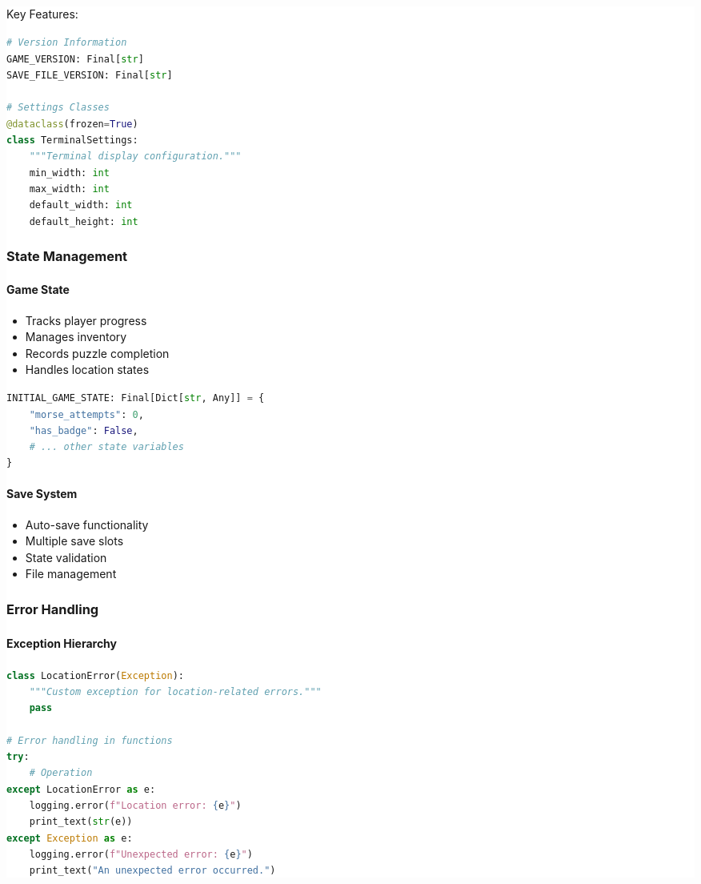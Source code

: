 Key Features:
```python
# Version Information
GAME_VERSION: Final[str]
SAVE_FILE_VERSION: Final[str]

# Settings Classes
@dataclass(frozen=True)
class TerminalSettings:
    """Terminal display configuration."""
    min_width: int
    max_width: int
    default_width: int
    default_height: int
```

### State Management

#### Game State
- Tracks player progress
- Manages inventory
- Records puzzle completion
- Handles location states

```python
INITIAL_GAME_STATE: Final[Dict[str, Any]] = {
    "morse_attempts": 0,
    "has_badge": False,
    # ... other state variables
}
```

#### Save System
- Auto-save functionality
- Multiple save slots
- State validation
- File management

### Error Handling

#### Exception Hierarchy
```python
class LocationError(Exception):
    """Custom exception for location-related errors."""
    pass

# Error handling in functions
try:
    # Operation
except LocationError as e:
    logging.error(f"Location error: {e}")
    print_text(str(e))
except Exception as e:
    logging.error(f"Unexpected error: {e}")
    print_text("An unexpected error occurred.")
```

